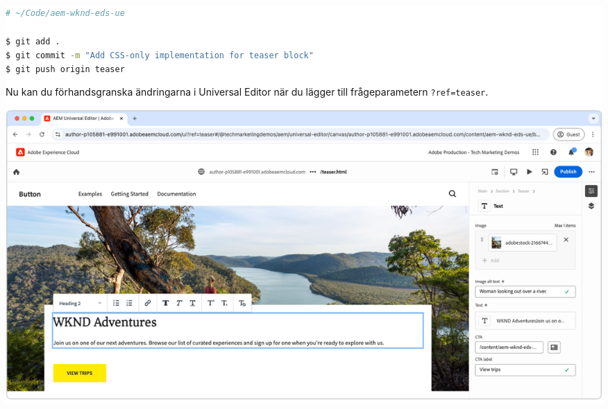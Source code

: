 ```bash
# ~/Code/aem-wknd-eds-ue

$ git add .
$ git commit -m "Add CSS-only implementation for teaser block"
$ git push origin teaser
```

Nu kan du förhandsgranska ändringarna i Universal Editor när du lägger till frågeparametern `?ref=teaser`.

![Teaser in Universal Editor](./assets/7a-block-css/universal-editor-preview.png)
